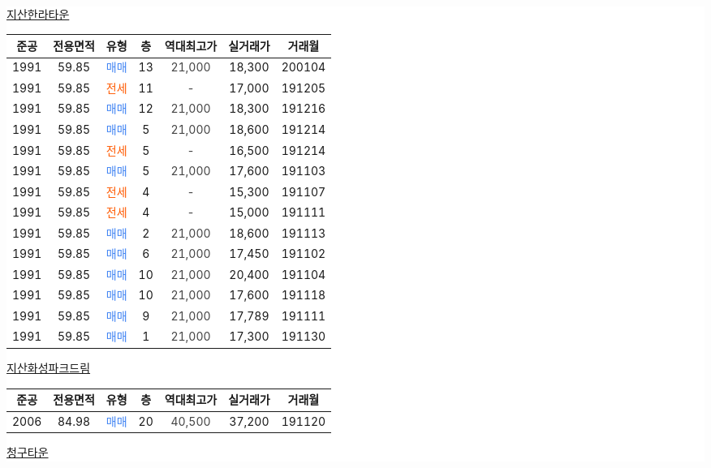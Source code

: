 
<script async src="//pagead2.googlesyndication.com/pagead/js/adsbygoogle.js"></script>

<ins class="adsbygoogle"
     style="display:block"
     data-ad-client="ca-pub-1142216861245946"
     data-ad-slot="4805727019"
     data-ad-format="auto"
     data-full-width-responsive="true"></ins>
<script>
(adsbygoogle = window.adsbygoogle || []).push({});
</script>


[지산한라타운](https://search.naver.com/search.naver?query=%EB%8C%80%EA%B5%AC%EA%B4%91%EC%97%AD%EC%8B%9C+%EC%88%98%EC%84%B1%EA%B5%AC+%EC%A7%80%EC%82%B0%EB%8F%99+%EC%A7%80%EC%82%B0%ED%95%9C%EB%9D%BC%ED%83%80%EC%9A%B4)

|준공|전용면적|유형|층|역대최고가|실거래가|거래월|
|:---:|:---:|:---:|:---:|:---:|:---:|:---:|
|1991|59.85|<span style="color:#4285f3">매매</span>|13|<span style="color:#444444">21,000</span>|18,300|200104|
|1991|59.85|<span style="color:#ff5a00">전세</span>|11|<span style="color:#444444">-</span>|17,000|191205|
|1991|59.85|<span style="color:#4285f3">매매</span>|12|<span style="color:#444444">21,000</span>|18,300|191216|
|1991|59.85|<span style="color:#4285f3">매매</span>|5|<span style="color:#444444">21,000</span>|18,600|191214|
|1991|59.85|<span style="color:#ff5a00">전세</span>|5|<span style="color:#444444">-</span>|16,500|191214|
|1991|59.85|<span style="color:#4285f3">매매</span>|5|<span style="color:#444444">21,000</span>|17,600|191103|
|1991|59.85|<span style="color:#ff5a00">전세</span>|4|<span style="color:#444444">-</span>|15,300|191107|
|1991|59.85|<span style="color:#ff5a00">전세</span>|4|<span style="color:#444444">-</span>|15,000|191111|
|1991|59.85|<span style="color:#4285f3">매매</span>|2|<span style="color:#444444">21,000</span>|18,600|191113|
|1991|59.85|<span style="color:#4285f3">매매</span>|6|<span style="color:#444444">21,000</span>|17,450|191102|
|1991|59.85|<span style="color:#4285f3">매매</span>|10|<span style="color:#444444">21,000</span>|20,400|191104|
|1991|59.85|<span style="color:#4285f3">매매</span>|10|<span style="color:#444444">21,000</span>|17,600|191118|
|1991|59.85|<span style="color:#4285f3">매매</span>|9|<span style="color:#444444">21,000</span>|17,789|191111|
|1991|59.85|<span style="color:#4285f3">매매</span>|1|<span style="color:#444444">21,000</span>|17,300|191130|

[지산화성파크드림](https://search.naver.com/search.naver?query=%EB%8C%80%EA%B5%AC%EA%B4%91%EC%97%AD%EC%8B%9C+%EC%88%98%EC%84%B1%EA%B5%AC+%EC%A7%80%EC%82%B0%EB%8F%99+%EC%A7%80%EC%82%B0%ED%99%94%EC%84%B1%ED%8C%8C%ED%81%AC%EB%93%9C%EB%A6%BC)

|준공|전용면적|유형|층|역대최고가|실거래가|거래월|
|:---:|:---:|:---:|:---:|:---:|:---:|:---:|
|2006|84.98|<span style="color:#4285f3">매매</span>|20|<span style="color:#444444">40,500</span>|37,200|191120|

[청구타운](https://search.naver.com/search.naver?query=%EB%8C%80%EA%B5%AC%EA%B4%91%EC%97%AD%EC%8B%9C+%EC%88%98%EC%84%B1%EA%B5%AC+%EC%A7%80%EC%82%B0%EB%8F%99+%EC%B2%AD%EA%B5%AC%ED%83%80%EC%9A%B4)
